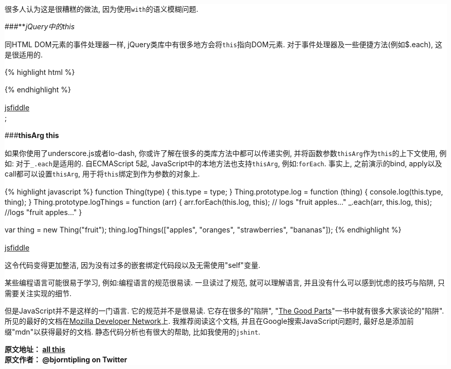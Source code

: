 很多人认为这是很糟糕的做法, 因为使用`with`的语义模糊问题.

###***jQuery中的this*

同HTML DOM元素的事件处理器一样, jQuery类库中有很多地方会将`this`指向DOM元素. 对于事件处理器及一些便捷方法(例如$.each), 这是很适用的.

{% highlight html %}
<div class="foo bar1"></div>
<div class="foo bar2"></div>
<script type="text/javascript">
$(".foo").each(function () {
    console.log(this); //logs <div class="foo...
});
$(".foo").on("click", function () {
    console.log(this); //logs <div class="foo...
});
$(".foo").each(function () {
    this.click();
});
</script>
{% endhighlight %}

<a href="http://jsfiddle.net/btipling/25xkmho7/47/">jsfiddle</a><br/>;

###**thisArg this**

如果你使用了underscore.js或者lo-dash, 你或许了解在很多的类库方法中都可以传递实例, 并将函数参数`thisArg`作为`this`的上下文使用, 例如: 对于`_.each`是适用的. 自ECMAScript 5起, JavaScript中的本地方法也支持`thisArg`, 例如:`forEach`. 事实上, 之前演示的bind, apply以及call都可以设置`thisArg`, 用于将`this`绑定到作为参数的对象上.

{% highlight javascript %}
function Thing(type) {
    this.type = type;
}
Thing.prototype.log = function (thing) {
    console.log(this.type, thing);
}
Thing.prototype.logThings = function (arr) {
   arr.forEach(this.log, this); // logs "fruit apples..."
   _.each(arr, this.log, this); //logs "fruit apples..."
}

var thing = new Thing("fruit");
thing.logThings(["apples", "oranges", "strawberries", "bananas"]);
{% endhighlight %}

<a href="http://jsfiddle.net/btipling/25xkmho7/50/">jsfiddle</a><br/>

这令代码变得更加整洁, 因为没有过多的嵌套绑定代码段以及无需使用"self"变量.<br/>

某些编程语言可能很易于学习, 例如:编程语言的规范很易读. 一旦读过了规范, 就可以理解语言, 并且没有什么可以感到忧虑的技巧与陷阱, 只需要关注实现的细节.<br/>

但是JavaScript并不是这样的一门语言. 它的规范并不是很易读. 它存在很多的"陷阱", "[The Good Parts](http://www.amazon.com/JavaScript-Good-Parts-Douglas-Crockford/dp/0596517742)"一书中就有很多大家谈论的"陷阱". 所见的最好的文档在[Mozilla Developer Network](https://developer.mozilla.org/en-US/)上. 我推荐阅读这个文档, 并且在Google搜索JavaScript问题时, 最好总是添加前缀"mdn"以获得最好的文档. 静态代码分析也有很大的帮助, 比如我使用的`jshint`.

**原文地址： [all this](http://bjorn.tipling.com/all-this)**<br/>
**原文作者： @bjorntipling on Twitter**